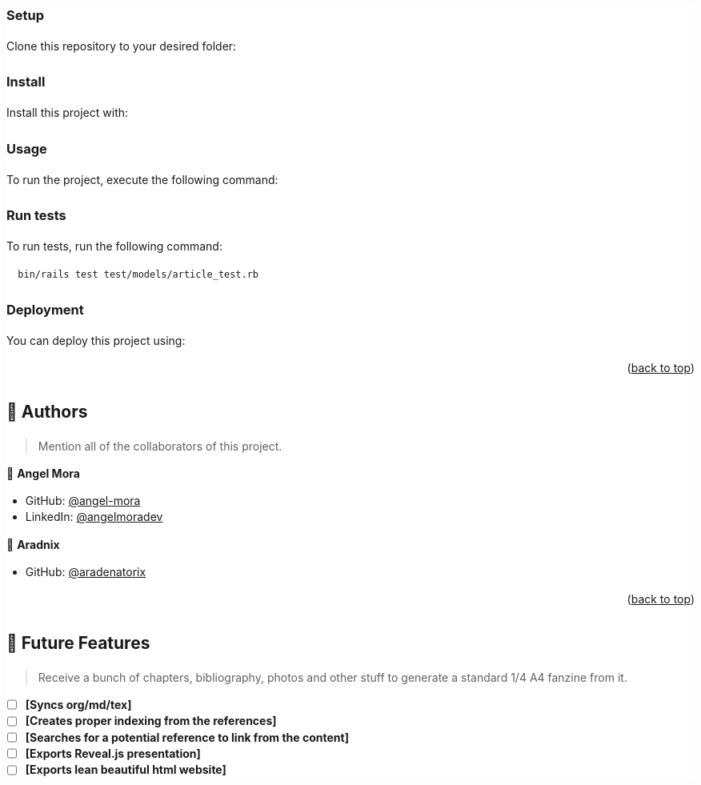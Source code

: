 ### Setup

Clone this repository to your desired folder:



### Install

Install this project with:




### Usage

To run the project, execute the following command:



### Run tests

To run tests, run the following command:

```sh
  bin/rails test test/models/article_test.rb
```

### Deployment

You can deploy this project using:



<p align="right">(<a href="#readme-top">back to top</a>)</p>



## 👥 Authors <a name="authors"></a>

> Mention all of the collaborators of this project.

👤 **Angel Mora**

- GitHub: [@angel-mora](https://github.com/angel-mora)
- LinkedIn: [@angelmoradev](https://linkedin.com/in/angelmoradev)

👤 **Aradnix**

- GitHub: [@aradenatorix](https://github.com/aradenatorix)

<p align="right">(<a href="#readme-top">back to top</a>)</p>



## 🔭 Future Features <a name="future-features"></a>

> Receive a bunch of chapters, bibliography, photos and other stuff to generate a standard 1/4 A4 fanzine from it.

- [ ] **[Syncs org/md/tex]**
- [ ] **[Creates proper indexing from the references]**
- [ ] **[Searches for a potential reference to link from the content]**
- [ ] **[Exports Reveal.js presentation]**
- [ ] **[Exports lean beautiful html website]**
